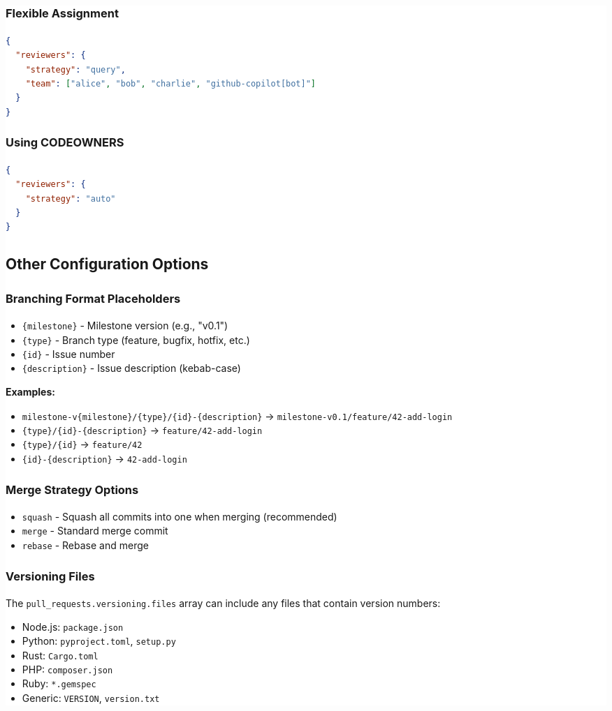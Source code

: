 ### Flexible Assignment

```json
{
  "reviewers": {
    "strategy": "query",
    "team": ["alice", "bob", "charlie", "github-copilot[bot]"]
  }
}
```

### Using CODEOWNERS

```json
{
  "reviewers": {
    "strategy": "auto"
  }
}
```

## Other Configuration Options

### Branching Format Placeholders

- `{milestone}` - Milestone version (e.g., "v0.1")
- `{type}` - Branch type (feature, bugfix, hotfix, etc.)
- `{id}` - Issue number
- `{description}` - Issue description (kebab-case)

**Examples:**

- `milestone-v{milestone}/{type}/{id}-{description}` → `milestone-v0.1/feature/42-add-login`
- `{type}/{id}-{description}` → `feature/42-add-login`
- `{type}/{id}` → `feature/42`
- `{id}-{description}` → `42-add-login`

### Merge Strategy Options

- `squash` - Squash all commits into one when merging (recommended)
- `merge` - Standard merge commit
- `rebase` - Rebase and merge

### Versioning Files

The `pull_requests.versioning.files` array can include any files that contain version numbers:

- Node.js: `package.json`
- Python: `pyproject.toml`, `setup.py`
- Rust: `Cargo.toml`
- PHP: `composer.json`
- Ruby: `*.gemspec`
- Generic: `VERSION`, `version.txt`
